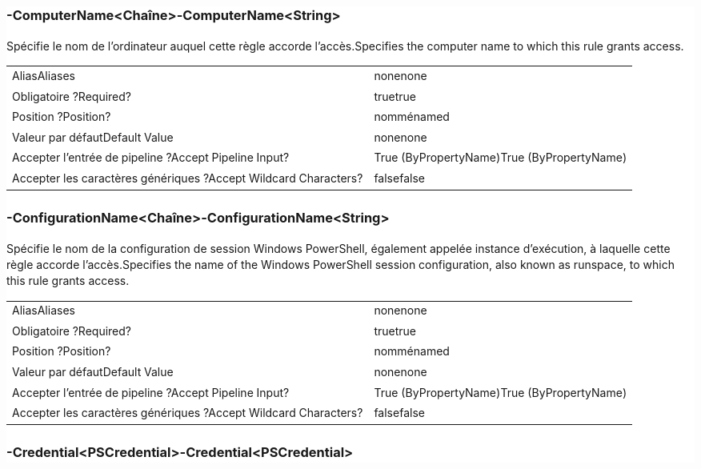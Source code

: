 ### <a name="-computernameltstringgt"></a><span data-ttu-id="f6624-141">-ComputerName&lt;Chaîne&gt;</span><span class="sxs-lookup"><span data-stu-id="f6624-141">-ComputerName&lt;String&gt;</span></span>

<span data-ttu-id="f6624-142">Spécifie le nom de l’ordinateur auquel cette règle accorde l’accès.</span><span class="sxs-lookup"><span data-stu-id="f6624-142">Specifies the computer name to which this rule grants access.</span></span>

|||  
|-|-|
| <span data-ttu-id="f6624-143">Alias</span><span class="sxs-lookup"><span data-stu-id="f6624-143">Aliases</span></span>                              | <span data-ttu-id="f6624-144">none</span><span class="sxs-lookup"><span data-stu-id="f6624-144">none</span></span>                                 |
| <span data-ttu-id="f6624-145">Obligatoire ?</span><span class="sxs-lookup"><span data-stu-id="f6624-145">Required?</span></span>                            | <span data-ttu-id="f6624-146">true</span><span class="sxs-lookup"><span data-stu-id="f6624-146">true</span></span>                                 |
| <span data-ttu-id="f6624-147">Position ?</span><span class="sxs-lookup"><span data-stu-id="f6624-147">Position?</span></span>                            | <span data-ttu-id="f6624-148">nommé</span><span class="sxs-lookup"><span data-stu-id="f6624-148">named</span></span>                                |
| <span data-ttu-id="f6624-149">Valeur par défaut</span><span class="sxs-lookup"><span data-stu-id="f6624-149">Default Value</span></span>                        | <span data-ttu-id="f6624-150">none</span><span class="sxs-lookup"><span data-stu-id="f6624-150">none</span></span>                                 |
| <span data-ttu-id="f6624-151">Accepter l’entrée de pipeline ?</span><span class="sxs-lookup"><span data-stu-id="f6624-151">Accept Pipeline Input?</span></span>               | <span data-ttu-id="f6624-152">True (ByPropertyName)</span><span class="sxs-lookup"><span data-stu-id="f6624-152">True (ByPropertyName)</span></span>                |
| <span data-ttu-id="f6624-153">Accepter les caractères génériques ?</span><span class="sxs-lookup"><span data-stu-id="f6624-153">Accept Wildcard Characters?</span></span>          | <span data-ttu-id="f6624-154">false</span><span class="sxs-lookup"><span data-stu-id="f6624-154">false</span></span>                                |

### <a name="-configurationnameltstringgt"></a><span data-ttu-id="f6624-155">-ConfigurationName&lt;Chaîne&gt;</span><span class="sxs-lookup"><span data-stu-id="f6624-155">-ConfigurationName&lt;String&gt;</span></span>

<span data-ttu-id="f6624-156">Spécifie le nom de la configuration de session Windows PowerShell, également appelée instance d’exécution, à laquelle cette règle accorde l’accès.</span><span class="sxs-lookup"><span data-stu-id="f6624-156">Specifies the name of the Windows PowerShell session configuration, also known as runspace, to which this rule grants access.</span></span>

|||  
|-|-|
| <span data-ttu-id="f6624-157">Alias</span><span class="sxs-lookup"><span data-stu-id="f6624-157">Aliases</span></span>                              | <span data-ttu-id="f6624-158">none</span><span class="sxs-lookup"><span data-stu-id="f6624-158">none</span></span>                                 |
| <span data-ttu-id="f6624-159">Obligatoire ?</span><span class="sxs-lookup"><span data-stu-id="f6624-159">Required?</span></span>                            | <span data-ttu-id="f6624-160">true</span><span class="sxs-lookup"><span data-stu-id="f6624-160">true</span></span>                                 |
| <span data-ttu-id="f6624-161">Position ?</span><span class="sxs-lookup"><span data-stu-id="f6624-161">Position?</span></span>                            | <span data-ttu-id="f6624-162">nommé</span><span class="sxs-lookup"><span data-stu-id="f6624-162">named</span></span>                                |
| <span data-ttu-id="f6624-163">Valeur par défaut</span><span class="sxs-lookup"><span data-stu-id="f6624-163">Default Value</span></span>                        | <span data-ttu-id="f6624-164">none</span><span class="sxs-lookup"><span data-stu-id="f6624-164">none</span></span>                                 |
| <span data-ttu-id="f6624-165">Accepter l’entrée de pipeline ?</span><span class="sxs-lookup"><span data-stu-id="f6624-165">Accept Pipeline Input?</span></span>               | <span data-ttu-id="f6624-166">True (ByPropertyName)</span><span class="sxs-lookup"><span data-stu-id="f6624-166">True (ByPropertyName)</span></span>                |
| <span data-ttu-id="f6624-167">Accepter les caractères génériques ?</span><span class="sxs-lookup"><span data-stu-id="f6624-167">Accept Wildcard Characters?</span></span>          | <span data-ttu-id="f6624-168">false</span><span class="sxs-lookup"><span data-stu-id="f6624-168">false</span></span>                                |

### <a name="-credentialltpscredentialgt"></a><span data-ttu-id="f6624-169">-Credential&lt;PSCredential&gt;</span><span class="sxs-lookup"><span data-stu-id="f6624-169">-Credential&lt;PSCredential&gt;</span></span>
